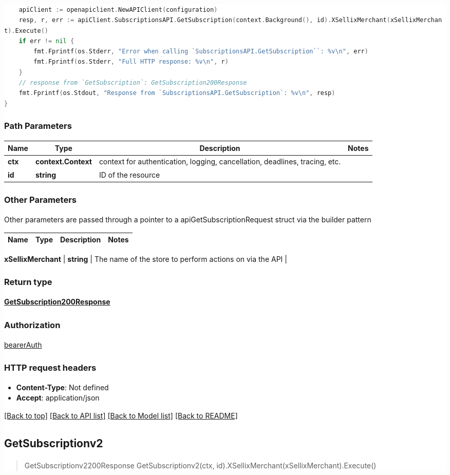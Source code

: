 ```go
	apiClient := openapiclient.NewAPIClient(configuration)
	resp, r, err := apiClient.SubscriptionsAPI.GetSubscription(context.Background(), id).XSellixMerchant(xSellixMerchant).Execute()
	if err != nil {
		fmt.Fprintf(os.Stderr, "Error when calling `SubscriptionsAPI.GetSubscription``: %v\n", err)
		fmt.Fprintf(os.Stderr, "Full HTTP response: %v\n", r)
	}
	// response from `GetSubscription`: GetSubscription200Response
	fmt.Fprintf(os.Stdout, "Response from `SubscriptionsAPI.GetSubscription`: %v\n", resp)
}
```

### Path Parameters


Name | Type | Description  | Notes
------------- | ------------- | ------------- | -------------
**ctx** | **context.Context** | context for authentication, logging, cancellation, deadlines, tracing, etc.
**id** | **string** | ID of the resource | 

### Other Parameters

Other parameters are passed through a pointer to a apiGetSubscriptionRequest struct via the builder pattern


Name | Type | Description  | Notes
------------- | ------------- | ------------- | -------------

 **xSellixMerchant** | **string** | The name of the store to perform actions on via the API | 

### Return type

[**GetSubscription200Response**](GetSubscription200Response.md)

### Authorization

[bearerAuth](../README.md#bearerAuth)

### HTTP request headers

- **Content-Type**: Not defined
- **Accept**: application/json

[[Back to top]](#) [[Back to API list]](../README.md#documentation-for-api-endpoints)
[[Back to Model list]](../README.md#documentation-for-models)
[[Back to README]](../README.md)


## GetSubscriptionv2

> GetSubscriptionv2200Response GetSubscriptionv2(ctx, id).XSellixMerchant(xSellixMerchant).Execute()
